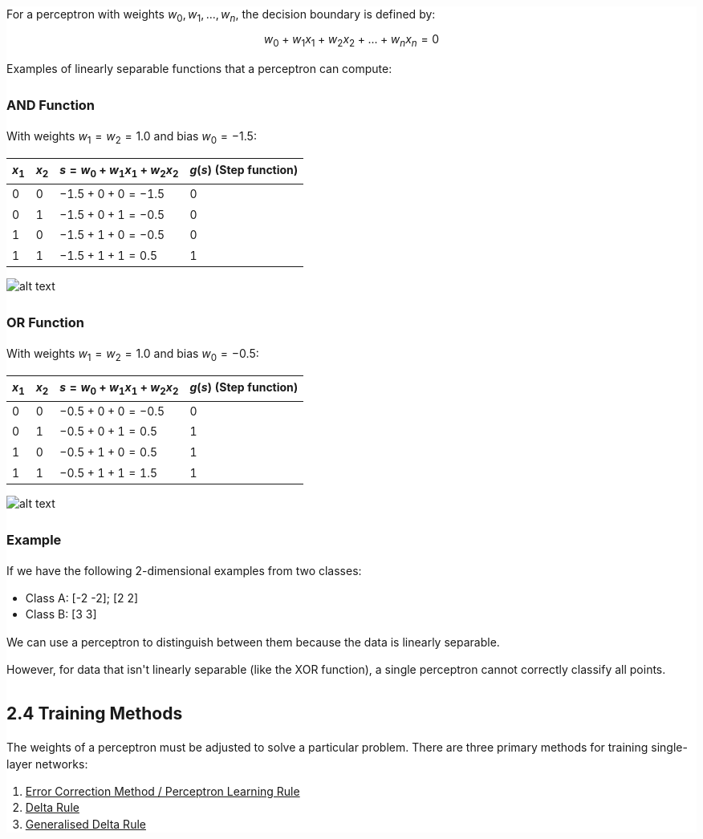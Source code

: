 For a perceptron with weights $w_0, w_1, ..., w_n$, the decision boundary is defined by:
$$w_0 + w_1x_1 + w_2x_2 + ... + w_nx_n = 0$$

Examples of linearly separable functions that a perceptron can compute:

### **AND Function**
With weights $w_1 = w_2 = 1.0$ and bias $w_0 = -1.5$:

| $x_1$ | $x_2$ | $s = w_0 + w_1x_1 + w_2x_2$ | $g(s)$ (Step function) |
| ----- | ----- | --------------------------- | ---------------------- |
| 0     | 0     | $-1.5 + 0 + 0 = -1.5$       | 0                      |
| 0     | 1     | $-1.5 + 0 + 1 = -0.5$       | 0                      |
| 1     | 0     | $-1.5 + 1 + 0 = -0.5$       | 0                      |
| 1     | 1     | $-1.5 + 1 + 1 = 0.5$        | 1                      |

![alt text](/blogs/introduction-to-neural-networks/img/image-8.png)

### **OR Function**
With weights $w_1 = w_2 = 1.0$ and bias $w_0 = -0.5$:

| $x_1$ | $x_2$ | $s = w_0 + w_1x_1 + w_2x_2$ | $g(s)$ (Step function) |
| ----- | ----- | --------------------------- | ---------------------- |
| 0     | 0     | $-0.5 + 0 + 0 = -0.5$       | 0                      |
| 0     | 1     | $-0.5 + 0 + 1 = 0.5$        | 1                      |
| 1     | 0     | $-0.5 + 1 + 0 = 0.5$        | 1                      |
| 1     | 1     | $-0.5 + 1 + 1 = 1.5$        | 1                      |

![alt text](/blogs/introduction-to-neural-networks/img/image-9.png)

### **Example**
If we have the following 2-dimensional examples from two classes:
- Class A: [-2 -2]; [2 2]
- Class B: [3 3]

We can use a perceptron to distinguish between them because the data is linearly separable.

However, for data that isn't linearly separable (like the XOR function), a single perceptron cannot correctly classify all points.


## **2.4 Training Methods**

The weights of a perceptron must be adjusted to solve a particular problem. There are three primary methods for training single-layer networks:
1. [Error Correction Method / Perceptron Learning Rule](#241-error-correction-method)
2. [Delta Rule](#242-delta-rule)
3. [Generalised Delta Rule](#243-generalised-delta-rule)
